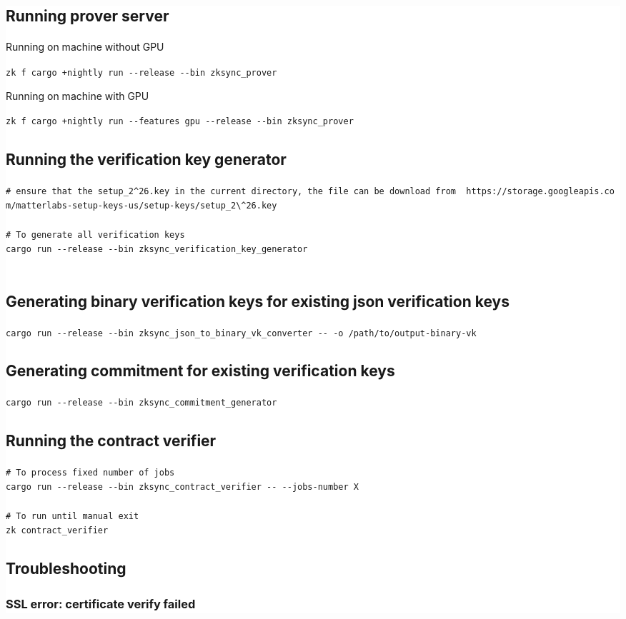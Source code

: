 ## Running prover server

Running on machine without GPU

```shell
zk f cargo +nightly run --release --bin zksync_prover
```

Running on machine with GPU

```shell
zk f cargo +nightly run --features gpu --release --bin zksync_prover
```

## Running the verification key generator

```shell
# ensure that the setup_2^26.key in the current directory, the file can be download from  https://storage.googleapis.com/matterlabs-setup-keys-us/setup-keys/setup_2\^26.key

# To generate all verification keys
cargo run --release --bin zksync_verification_key_generator


```

## Generating binary verification keys for existing json verification keys

```shell
cargo run --release --bin zksync_json_to_binary_vk_converter -- -o /path/to/output-binary-vk
```

## Generating commitment for existing verification keys

```shell
cargo run --release --bin zksync_commitment_generator
```

## Running the contract verifier

```shell
# To process fixed number of jobs
cargo run --release --bin zksync_contract_verifier -- --jobs-number X

# To run until manual exit
zk contract_verifier
```

## Troubleshooting

### SSL error: certificate verify failed
